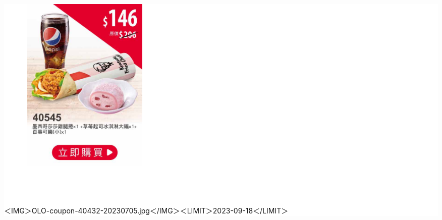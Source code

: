 <img border="0" height="320" src="https://raw.githubusercontent.com/RedCatStudio/kfc/main/imgs/OLO-coupon-40545-20230519.jpg" width="320">
<br><br>

<br><br>
＜IMG＞OLO-coupon-40432-20230705.jpg＜/IMG＞＜LIMIT＞2023-09-18＜/LIMIT＞<br>